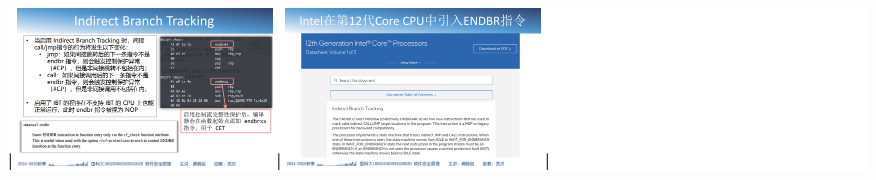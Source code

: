 | <img src="./0_Intro.assets/image-20250104161437035.png" alt="image-20250104161437035" style="zoom:25%;" /> | <img src="./0_Intro.assets/image-20250104161501787.png" alt="image-20250104161501787" style="zoom:25%;" /> |
